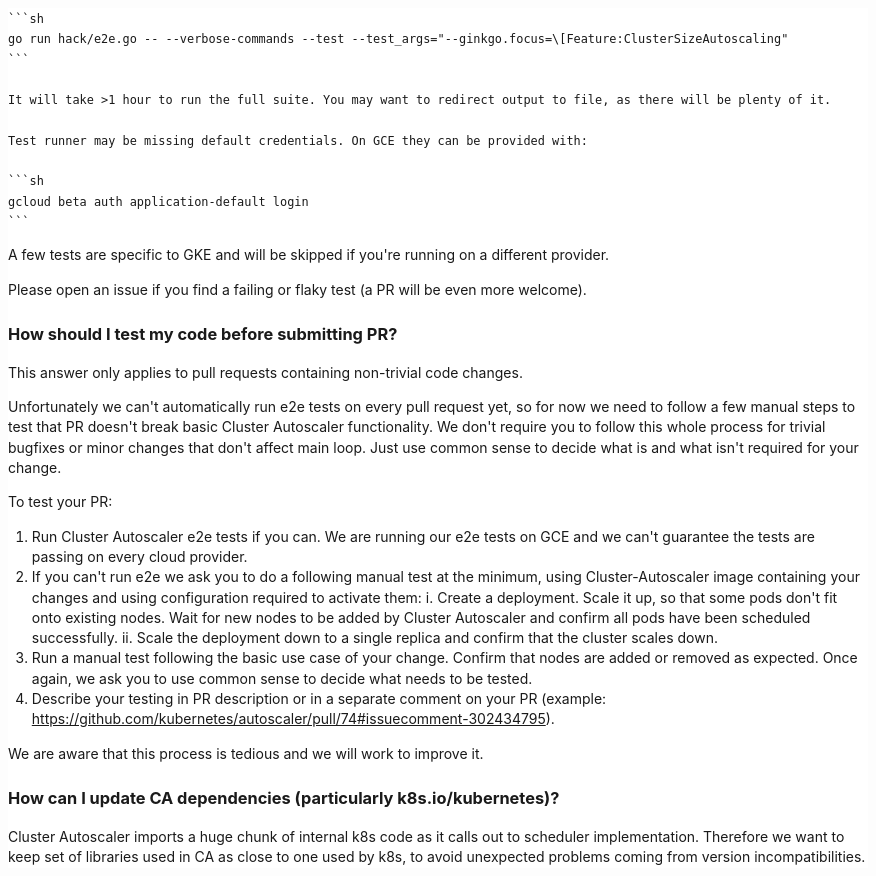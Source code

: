     ```sh
    go run hack/e2e.go -- --verbose-commands --test --test_args="--ginkgo.focus=\[Feature:ClusterSizeAutoscaling"
    ```

    It will take >1 hour to run the full suite. You may want to redirect output to file, as there will be plenty of it.

    Test runner may be missing default credentials. On GCE they can be provided with:

    ```sh
    gcloud beta auth application-default login
    ```

A few tests are specific to GKE and will be skipped if you're running on a
different provider.

Please open an issue if you find a failing or flaky test (a PR will be even more welcome).

### How should I test my code before submitting PR?

This answer only applies to pull requests containing non-trivial code changes.

Unfortunately we can't automatically run e2e tests on every pull request yet, so
for now we need to follow a few manual steps to test that PR doesn't break
basic Cluster Autoscaler functionality. We don't require you to follow this
whole process for trivial bugfixes or minor changes that don't affect main loop. Just
use common sense to decide what is and what isn't required for your change.

To test your PR:

1. Run Cluster Autoscaler e2e tests if you can. We are running our e2e tests on GCE and we
   can't guarantee the tests are passing on every cloud provider.
2. If you can't run e2e we ask you to do a following manual test at the
minimum, using Cluster-Autoscaler image containing your changes and using
configuration required to activate them:
  i. Create a deployment. Scale it up, so that some pods don't fit onto existing
  nodes. Wait for new nodes to be added by Cluster Autoscaler and confirm all
  pods have been scheduled successfully.
  ii. Scale the deployment down to a single replica and confirm that the
  cluster scales down.
3. Run a manual test following the basic use case of your change. Confirm that
   nodes are added or removed as expected. Once again, we ask you to use common
   sense to decide what needs to be tested.
4. Describe your testing in PR description or in a separate comment on your PR
   (example:
   <https://github.com/kubernetes/autoscaler/pull/74#issuecomment-302434795>).

We are aware that this process is tedious and we will work to improve it.

### How can I update CA dependencies (particularly k8s.io/kubernetes)?

Cluster Autoscaler imports a huge chunk of internal k8s code as it calls out to scheduler implementation.
Therefore we want to keep set of libraries used in CA as close to one used by k8s, to avoid
unexpected problems coming from version incompatibilities.
